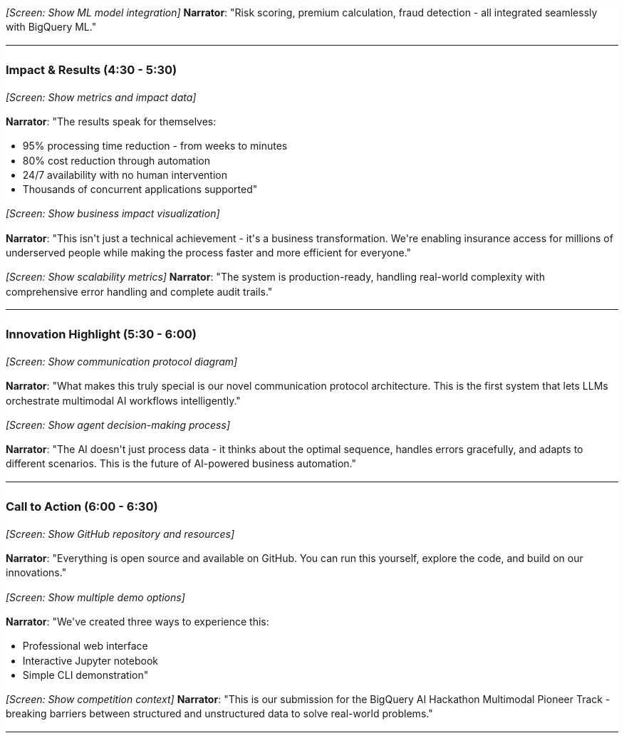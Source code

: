 *[Screen: Show ML model integration]*
**Narrator**: "Risk scoring, premium calculation, fraud detection - all integrated seamlessly with BigQuery ML."

---

### **Impact & Results (4:30 - 5:30)**
*[Screen: Show metrics and impact data]*

**Narrator**: "The results speak for themselves:
- 95% processing time reduction - from weeks to minutes
- 80% cost reduction through automation  
- 24/7 availability with no human intervention
- Thousands of concurrent applications supported"

*[Screen: Show business impact visualization]*

**Narrator**: "This isn't just a technical achievement - it's a business transformation. We're enabling insurance access for millions of underserved people while making the process faster and more efficient for everyone."

*[Screen: Show scalability metrics]*
**Narrator**: "The system is production-ready, handling real-world complexity with comprehensive error handling and complete audit trails."

---

### **Innovation Highlight (5:30 - 6:00)**
*[Screen: Show communication protocol diagram]*

**Narrator**: "What makes this truly special is our novel communication protocol architecture. This is the first system that lets LLMs orchestrate multimodal AI workflows intelligently."

*[Screen: Show agent decision-making process]*

**Narrator**: "The AI doesn't just process data - it thinks about the optimal sequence, handles errors gracefully, and adapts to different scenarios. This is the future of AI-powered business automation."

---

### **Call to Action (6:00 - 6:30)**
*[Screen: Show GitHub repository and resources]*

**Narrator**: "Everything is open source and available on GitHub. You can run this yourself, explore the code, and build on our innovations."

*[Screen: Show multiple demo options]*

**Narrator**: "We've created three ways to experience this:
- Professional web interface
- Interactive Jupyter notebook  
- Simple CLI demonstration"

*[Screen: Show competition context]*
**Narrator**: "This is our submission for the BigQuery AI Hackathon Multimodal Pioneer Track - breaking barriers between structured and unstructured data to solve real-world problems."

---
